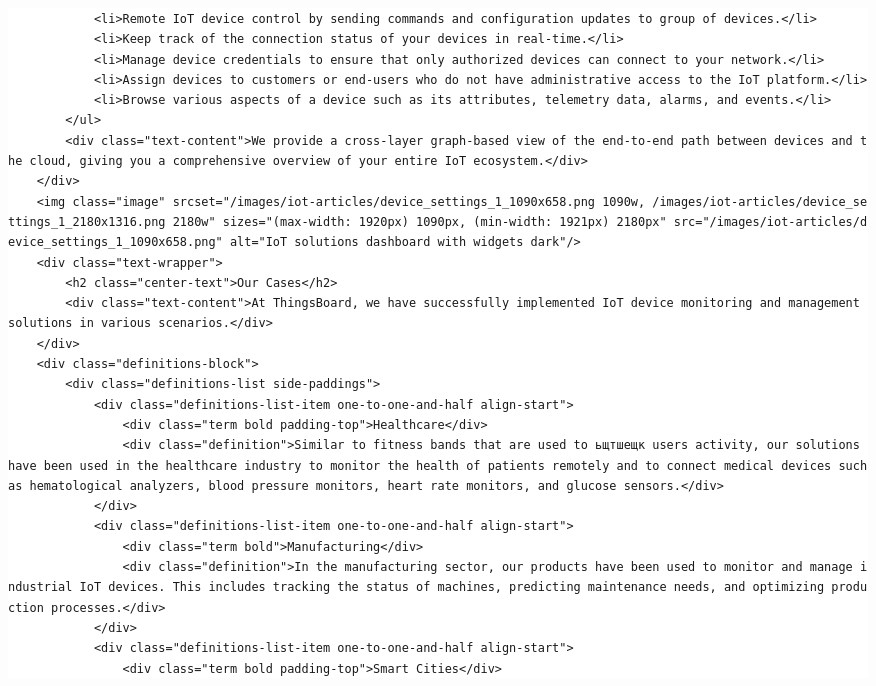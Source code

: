                 <li>Remote IoT device control by sending commands and configuration updates to group of devices.</li>
                <li>Keep track of the connection status of your devices in real-time.</li>
                <li>Manage device credentials to ensure that only authorized devices can connect to your network.</li>
                <li>Assign devices to customers or end-users who do not have administrative access to the IoT platform.</li>
                <li>Browse various aspects of a device such as its attributes, telemetry data, alarms, and events.</li>
            </ul>
            <div class="text-content">We provide a cross-layer graph-based view of the end-to-end path between devices and the cloud, giving you a comprehensive overview of your entire IoT ecosystem.</div>
        </div>
        <img class="image" srcset="/images/iot-articles/device_settings_1_1090x658.png 1090w, /images/iot-articles/device_settings_1_2180x1316.png 2180w" sizes="(max-width: 1920px) 1090px, (min-width: 1921px) 2180px" src="/images/iot-articles/device_settings_1_1090x658.png" alt="IoT solutions dashboard with widgets dark"/>
        <div class="text-wrapper">
            <h2 class="center-text">Our Cases</h2>
            <div class="text-content">At ThingsBoard, we have successfully implemented IoT device monitoring and management solutions in various scenarios.</div>
        </div>
        <div class="definitions-block">
            <div class="definitions-list side-paddings">
                <div class="definitions-list-item one-to-one-and-half align-start">
                    <div class="term bold padding-top">Healthcare</div>
                    <div class="definition">Similar to fitness bands that are used to ьщтшещк users activity, our solutions have been used in the healthcare industry to monitor the health of patients remotely and to connect medical devices such as hematological analyzers, blood pressure monitors, heart rate monitors, and glucose sensors.</div>
                </div>
                <div class="definitions-list-item one-to-one-and-half align-start">
                    <div class="term bold">Manufacturing</div>
                    <div class="definition">In the manufacturing sector, our products have been used to monitor and manage industrial IoT devices. This includes tracking the status of machines, predicting maintenance needs, and optimizing production processes.</div>
                </div>
                <div class="definitions-list-item one-to-one-and-half align-start">
                    <div class="term bold padding-top">Smart Cities</div>